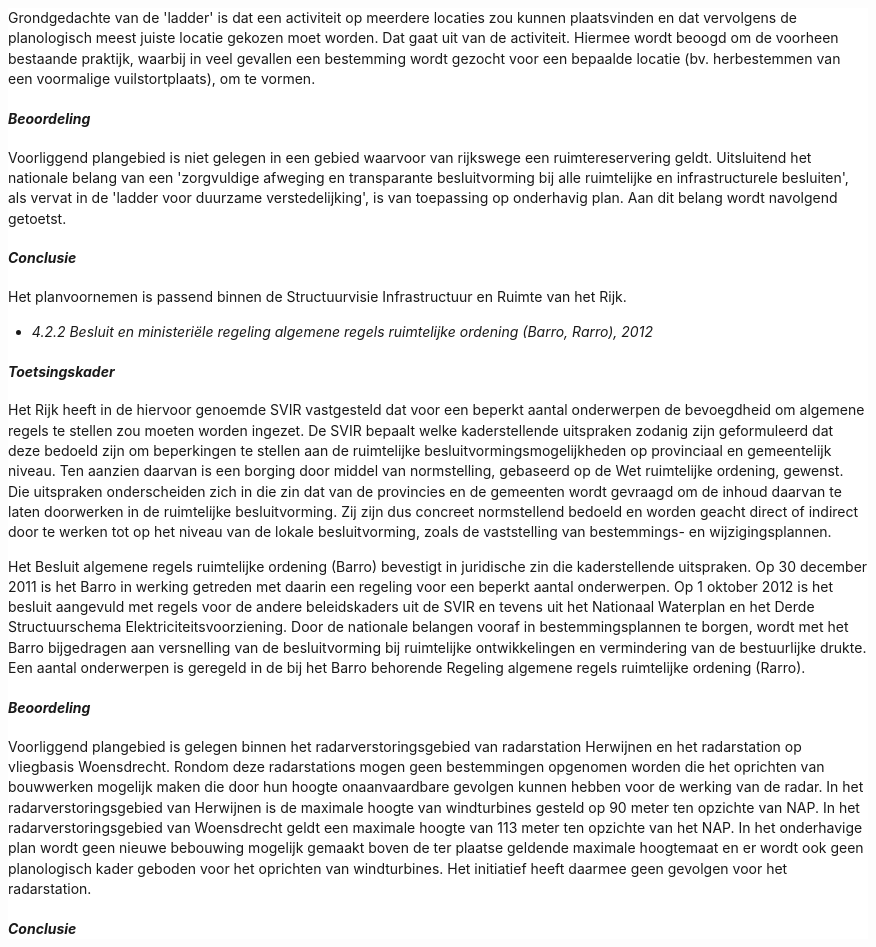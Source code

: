 Grondgedachte van de 'ladder' is dat een activiteit op meerdere locaties zou kunnen plaatsvinden en dat vervolgens de planologisch meest juiste locatie gekozen moet worden. Dat gaat uit van de activiteit. Hiermee wordt beoogd om de voorheen bestaande praktijk, waarbij in veel gevallen een bestemming wordt gezocht voor een bepaalde locatie (bv. herbestemmen van een voormalige vuilstortplaats), om te vormen.

#### *Beoordeling*

Voorliggend plangebied is niet gelegen in een gebied waarvoor van rijkswege een ruimtereservering geldt. Uitsluitend het nationale belang van een 'zorgvuldige afweging en transparante besluitvorming bij alle ruimtelijke en infrastructurele besluiten', als vervat in de 'ladder voor duurzame verstedelijking', is van toepassing op onderhavig plan. Aan dit belang wordt navolgend getoetst.

#### *Conclusie*

Het planvoornemen is passend binnen de Structuurvisie Infrastructuur en Ruimte van het Rijk.

- *4.2.2 Besluit en ministeriële regeling algemene regels ruimtelijke ordening (Barro, Rarro), 2012*
#### *Toetsingskader*

Het Rijk heeft in de hiervoor genoemde SVIR vastgesteld dat voor een beperkt aantal onderwerpen de bevoegdheid om algemene regels te stellen zou moeten worden ingezet. De SVIR bepaalt welke kaderstellende uitspraken zodanig zijn geformuleerd dat deze bedoeld zijn om beperkingen te stellen aan de ruimtelijke besluitvormingsmogelijkheden op provinciaal en gemeentelijk niveau. Ten aanzien daarvan is een borging door middel van normstelling, gebaseerd op de Wet ruimtelijke ordening, gewenst. Die uitspraken onderscheiden zich in die zin dat van de provincies en de gemeenten wordt gevraagd om de inhoud daarvan te laten doorwerken in de ruimtelijke besluitvorming. Zij zijn dus concreet normstellend bedoeld en worden geacht direct of indirect door te werken tot op het niveau van de lokale besluitvorming, zoals de vaststelling van bestemmings- en wijzigingsplannen.

Het Besluit algemene regels ruimtelijke ordening (Barro) bevestigt in juridische zin die kaderstellende uitspraken. Op 30 december 2011 is het Barro in werking getreden met daarin een regeling voor een beperkt aantal onderwerpen. Op 1 oktober 2012 is het besluit aangevuld met regels voor de andere beleidskaders uit de SVIR en tevens uit het Nationaal Waterplan en het Derde Structuurschema Elektriciteitsvoorziening. Door de nationale belangen vooraf in bestemmingsplannen te borgen, wordt met het Barro bijgedragen aan versnelling van de besluitvorming bij ruimtelijke ontwikkelingen en vermindering van de bestuurlijke drukte. Een aantal onderwerpen is geregeld in de bij het Barro behorende Regeling algemene regels ruimtelijke ordening (Rarro).

#### *Beoordeling*

Voorliggend plangebied is gelegen binnen het radarverstoringsgebied van radarstation Herwijnen en het radarstation op vliegbasis Woensdrecht. Rondom deze radarstations mogen geen bestemmingen opgenomen worden die het oprichten van bouwwerken mogelijk maken die door hun hoogte onaanvaardbare gevolgen kunnen hebben voor de werking van de radar. In het radarverstoringsgebied van Herwijnen is de maximale hoogte van windturbines gesteld op 90 meter ten opzichte van NAP. In het radarverstoringsgebied van Woensdrecht geldt een maximale hoogte van 113 meter ten opzichte van het NAP. In het onderhavige plan wordt geen nieuwe bebouwing mogelijk gemaakt boven de ter plaatse geldende maximale hoogtemaat en er wordt ook geen planologisch kader geboden voor het oprichten van windturbines. Het initiatief heeft daarmee geen gevolgen voor het radarstation.

#### *Conclusie*
